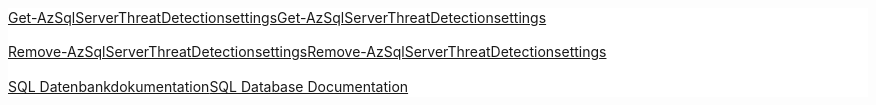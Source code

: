 [<span data-ttu-id="6a5bd-161">Get-AzSqlServerThreatDetectionsettings</span><span class="sxs-lookup"><span data-stu-id="6a5bd-161">Get-AzSqlServerThreatDetectionsettings</span></span>](./Get-AzSqlServerThreatDetectionsettings.md)

[<span data-ttu-id="6a5bd-162">Remove-AzSqlServerThreatDetectionsettings</span><span class="sxs-lookup"><span data-stu-id="6a5bd-162">Remove-AzSqlServerThreatDetectionsettings</span></span>](03e90cd1-6ae2-4134-bc5e-28cc080614c9)

[<span data-ttu-id="6a5bd-163">SQL Datenbankdokumentation</span><span class="sxs-lookup"><span data-stu-id="6a5bd-163">SQL Database Documentation</span></span>](https://docs.microsoft.com/azure/sql-database/)

